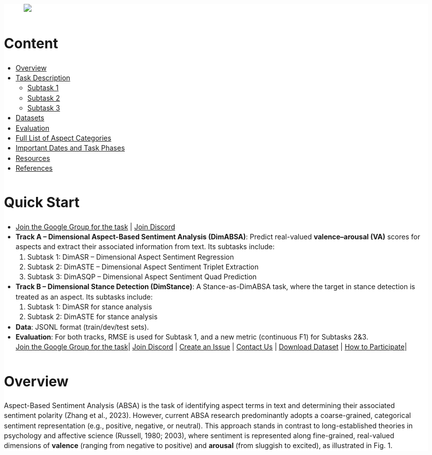 <figure>
  <img src="https://github.com/DimABSA/DimABSA2026/blob/main/banner.png" width="100%">
</figure>


# Content
- [Overview](#overview)
- [Task Description](#task-description)
    - [Subtask 1](#subtask-1-dimensional-aspect-sentiment-regression-dimasr)
    - [Subtask 2](#subtask-2-dimensional-aspect-sentiment-triplet-extraction-dimaste) 
    - [Subtask 3](#subtask-3-dimensional-aspect-sentiment-quad-prediction-dimasqp)
- [Datasets](#datasets)
- [Evaluation](#evaluation)
- [Full List of Aspect Categories](#full-list-of-aspect-categories)
- [Important Dates and Task Phases](#important-dates-and-task-phases)
- [Resources](#resources)
- [References](#references)


#  Quick Start

- [Join the Google Group for the task](https://groups.google.com/g/dimabsa-participants) | [Join Discord](https://discord.gg/xWXDWtkMzu) 
- **Track A – Dimensional Aspect-Based Sentiment Analysis (DimABSA)**: Predict real-valued **valence–arousal (VA)** scores for aspects and extract their associated information from text. Its subtasks include:   
  1. Subtask 1: DimASR – Dimensional Aspect Sentiment Regression  
  2. Subtask 2: DimASTE – Dimensional Aspect Sentiment Triplet Extraction  
  3. Subtask 3: DimASQP – Dimensional Aspect Sentiment Quad Prediction  
- **Track B – Dimensional Stance Detection (DimStance)**: A Stance-as-DimABSA task, where the target in stance detection is treated as an aspect. Its subtasks include:
  1. Subtask 1: DimASR for stance analysis  
  2. Subtask 2: DimASTE for stance analysis  
- **Data**: JSONL format (train/dev/test sets).  
- **Evaluation**: For both tracks, RMSE is used for Subtask 1, and a new metric (continuous F1) for Subtasks 2&3.  
[Join the Google Group for the task](https://groups.google.com/g/dimabsa-participants)| [Join Discord](https://discord.gg/xWXDWtkMzu) | [Create an Issue](#) | [Contact Us](mailto:dimabsa-organizers@googlegroups.com) | [Download Dataset](#) | [How to Participate](#)|

# Overview

Aspect-Based Sentiment Analysis (ABSA) is the task of identifying aspect terms in text and determining their associated sentiment polarity (Zhang et al., 2023). However, current ABSA research predominantly adopts a coarse-grained, categorical sentiment representation (e.g., positive, negative, or neutral). This approach stands in contrast to long-established theories in psychology and affective science (Russell, 1980; 2003), where sentiment is represented along fine-grained, real-valued dimensions of **valence** (ranging from negative to positive) and **arousal** (from sluggish to excited), as illustrated in Fig. 1.
